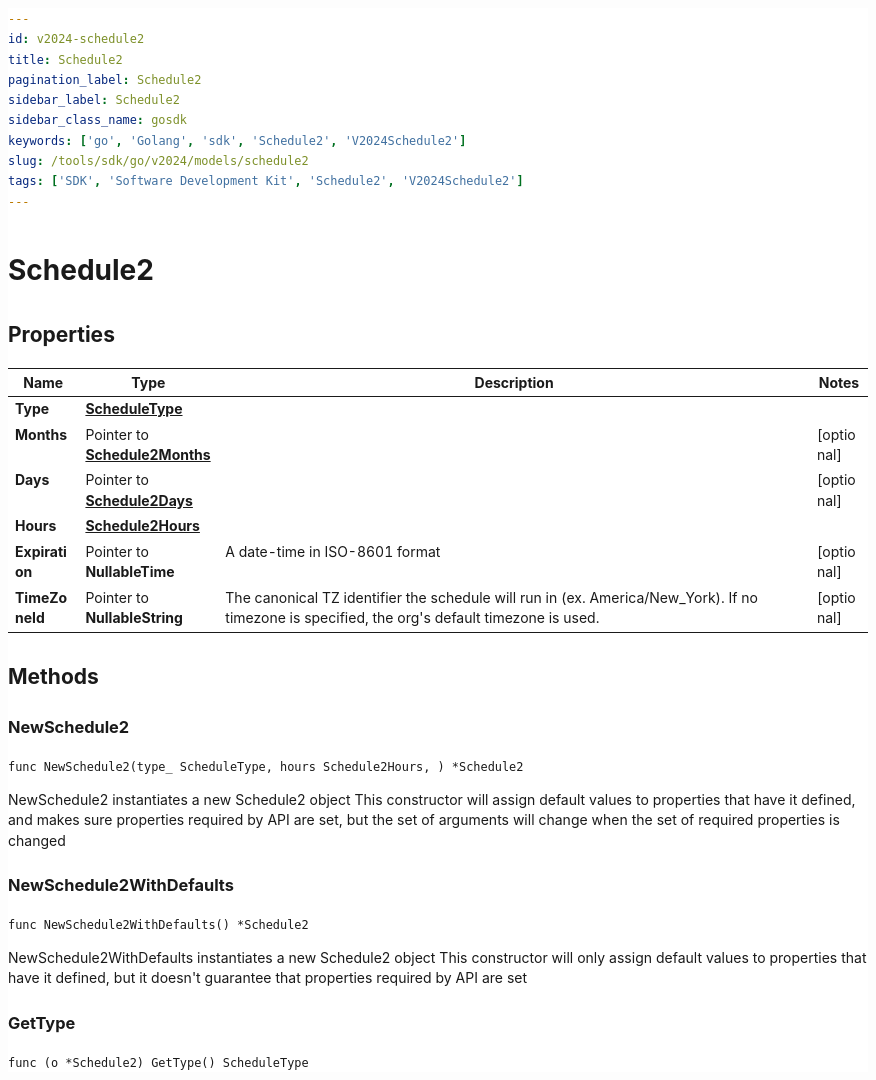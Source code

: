 ```yaml
---
id: v2024-schedule2
title: Schedule2
pagination_label: Schedule2
sidebar_label: Schedule2
sidebar_class_name: gosdk
keywords: ['go', 'Golang', 'sdk', 'Schedule2', 'V2024Schedule2'] 
slug: /tools/sdk/go/v2024/models/schedule2
tags: ['SDK', 'Software Development Kit', 'Schedule2', 'V2024Schedule2']
---
```


# Schedule2

## Properties

Name | Type | Description | Notes
------------ | ------------- | ------------- | -------------
**Type** | [**ScheduleType**](schedule-type) |  | 
**Months** | Pointer to [**Schedule2Months**](schedule2-months) |  | [optional] 
**Days** | Pointer to [**Schedule2Days**](schedule2-days) |  | [optional] 
**Hours** | [**Schedule2Hours**](schedule2-hours) |  | 
**Expiration** | Pointer to **NullableTime** | A date-time in ISO-8601 format | [optional] 
**TimeZoneId** | Pointer to **NullableString** | The canonical TZ identifier the schedule will run in (ex. America/New_York).  If no timezone is specified, the org's default timezone is used. | [optional] 

## Methods

### NewSchedule2

`func NewSchedule2(type_ ScheduleType, hours Schedule2Hours, ) *Schedule2`

NewSchedule2 instantiates a new Schedule2 object
This constructor will assign default values to properties that have it defined,
and makes sure properties required by API are set, but the set of arguments
will change when the set of required properties is changed

### NewSchedule2WithDefaults

`func NewSchedule2WithDefaults() *Schedule2`

NewSchedule2WithDefaults instantiates a new Schedule2 object
This constructor will only assign default values to properties that have it defined,
but it doesn't guarantee that properties required by API are set

### GetType

`func (o *Schedule2) GetType() ScheduleType`
